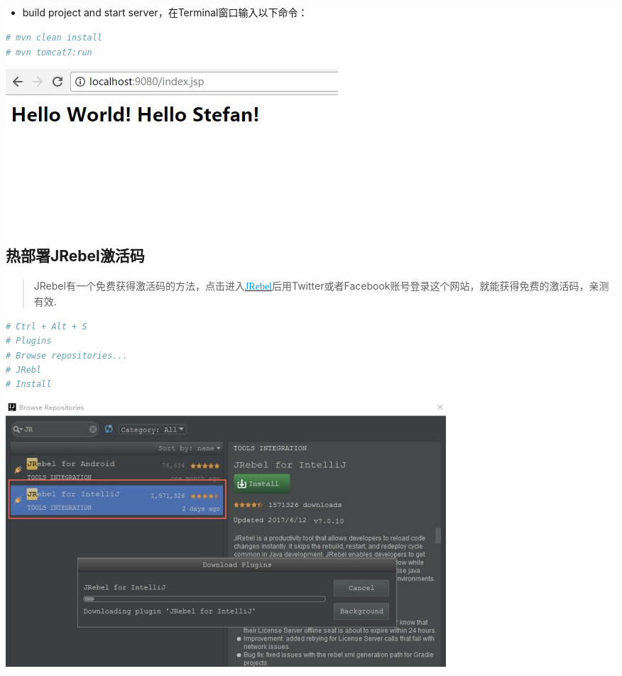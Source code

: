 * build project and start server，在Terminal窗口输入以下命令：

```bash
# mvn clean install
# mvn tomcat7:run
```

![png2](/img/20170603_2.png)

## 热部署JRebel激活码

> JRebel有一个免费获得激活码的方法，点击进入[<font face="Times New Roman" color=#0099ff>JRebel</font>](https://my.jrebel.com)后用Twitter或者Facebook账号登录这个网站，就能获得免费的激活码，亲测有效.

```bash
# Ctrl + Alt + S
# Plugins
# Browse repositories...
# JRebl
# Install
```
![png5](/img/20170603_5.png)
